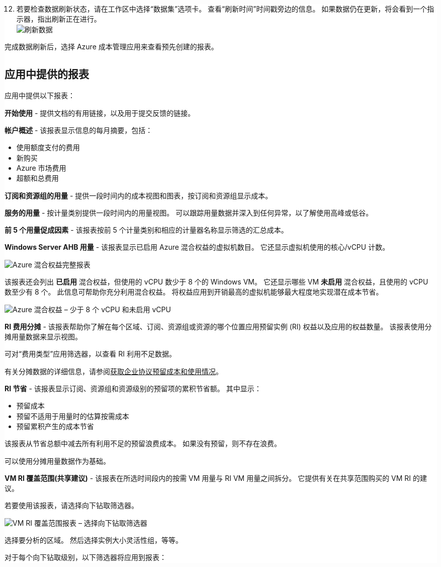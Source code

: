 12. 若要检查数据刷新状态，请在工作区中选择“数据集”选项卡。 查看“刷新时间”时间戳旁边的信息。 如果数据仍在更新，将会看到一个指示器，指出刷新正在进行。  
  ![刷新数据](./media/analyze-cost-data-azure-cost-management-power-bi-template-app/data-refresh2.png)

完成数据刷新后，选择 Azure 成本管理应用来查看预先创建的报表。

## <a name="reports-available-with-the-app"></a>应用中提供的报表

应用中提供以下报表：

**开始使用** - 提供文档的有用链接，以及用于提交反馈的链接。

**帐户概述** - 该报表显示信息的每月摘要，包括：

- 使用额度支付的费用
- 新购买
- Azure 市场费用
- 超额和总费用

**订阅和资源组的用量** - 提供一段时间内的成本视图和图表，按订阅和资源组显示成本。

**服务的用量** - 按计量类别提供一段时间内的用量视图。 可以跟踪用量数据并深入到任何异常，以了解使用高峰或低谷。

**前 5 个用量促成因素** - 该报表按前 5 个计量类别和相应的计量器名称显示筛选的汇总成本。

**Windows Server AHB 用量** - 该报表显示已启用 Azure 混合权益的虚拟机数目。 它还显示虚拟机使用的核心/vCPU 计数。

![Azure 混合权益完整报表](./media/analyze-cost-data-azure-cost-management-power-bi-template-app/ahb-report-full.png)

该报表还会列出 **已启用** 混合权益，但使用的 vCPU 数少于 8 个的 Windows VM。 它还显示哪些 VM **未启用** 混合权益，且使用的 vCPU 数至少有 8 个。 此信息可帮助你充分利用混合权益。 将权益应用到开销最高的虚拟机能够最大程度地实现潜在成本节省。

![Azure 混合权益 – 少于 8 个 vCPU 和未启用 vCPU](./media/analyze-cost-data-azure-cost-management-power-bi-template-app/ahb-report.png)

**RI 费用分摊** - 该报表帮助你了解在每个区域、订阅、资源组或资源的哪个位置应用预留实例 (RI) 权益以及应用的权益数量。 该报表使用分摊用量数据来显示视图。

可对“费用类型”应用筛选器，以查看 RI 利用不足数据。

有关分摊数据的详细信息，请参阅[获取企业协议预留成本和使用情况](../reservations/understand-reserved-instance-usage-ea.md)。

**RI 节省** - 该报表显示订阅、资源组和资源级别的预留项的累积节省额。 其中显示：

- 预留成本
- 预留不适用于用量时的估算按需成本
- 预留累积产生的成本节省

 该报表从节省总额中减去所有利用不足的预留浪费成本。 如果没有预留，则不存在浪费。

可以使用分摊用量数据作为基础。

<a name="shared-recommendation"></a>
**VM RI 覆盖范围(共享建议)** - 该报表在所选时间段内的按需 VM 用量与 RI VM 用量之间拆分。 它提供有关在共享范围购买的 VM RI 的建议。

若要使用该报表，请选择向下钻取筛选器。

![VM RI 覆盖范围报表 – 选择向下钻取筛选器](./media/analyze-cost-data-azure-cost-management-power-bi-template-app/ri-drill-down2.png)

选择要分析的区域。 然后选择实例大小灵活性组，等等。

对于每个向下钻取级别，以下筛选器将应用到报表：
